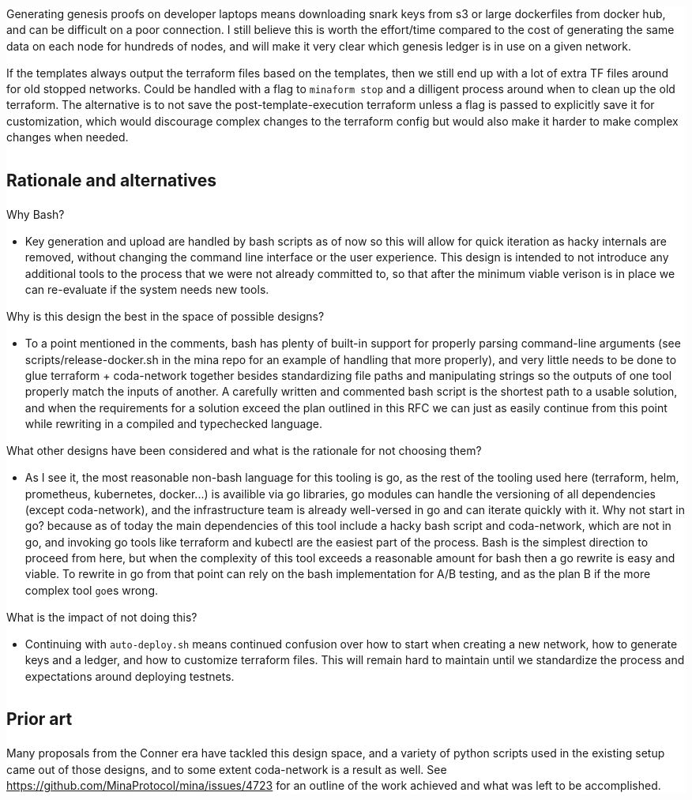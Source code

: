 Generating genesis proofs on developer laptops means downloading snark keys from s3 or large dockerfiles from docker hub, and can be difficult on a poor connection. I still believe this is worth the effort/time compared to the cost of generating the same data on each node for hundreds of nodes, and will make it very clear which genesis ledger is in use on a given network.

If the templates always output the terraform files based on the templates, then we still end up with a lot of extra TF files around for old stopped networks. Could be handled with a flag to `minaform stop` and a dilligent process around when to clean up the old terraform. The alternative is to not save the post-template-execution terraform unless a flag is passed to explicitly save it for customization, which would discourage complex changes to the terraform config but would also make it harder to make complex changes when needed.

## Rationale and alternatives
[rationale-and-alternatives]: #rationale-and-alternatives

Why Bash?

* Key generation and upload are handled by bash scripts as of now so this will allow for quick iteration as hacky internals are removed, without changing the command line interface or the user experience. This design is intended to not introduce any additional tools to the process that we were not already committed to, so that after the minimum viable verison is in place we can re-evaluate if the system needs new tools.

Why is this design the best in the space of possible designs?

* To a point mentioned in the comments, bash has plenty of built-in support for properly parsing command-line arguments (see scripts/release-docker.sh in the mina repo for an example of handling that more properly), and very little needs to be done to glue terraform + coda-network together besides standardizing file paths and manipulating strings so the outputs of one tool properly match the inputs of another. A carefully written and commented bash script is the shortest path to a usable solution, and when the requirements for a solution exceed the plan outlined in this RFC we can just as easily continue from this point while rewriting in a compiled and typechecked language.

What other designs have been considered and what is the rationale for not choosing them?

* As I see it, the most reasonable non-bash language for this tooling is go, as the rest of the tooling used here (terraform, helm, prometheus, kubernetes, docker...) is availible via go libraries, go modules can handle the versioning of all dependencies (except coda-network), and the infrastructure team is already well-versed in go and can iterate quickly with it. Why not start in go? because as of today the main dependencies of this tool include a hacky bash script and coda-network, which are not in go, and invoking go tools like terraform and kubectl are the easiest part of the process. Bash is the simplest direction to proceed from here, but when the complexity of this tool exceeds a reasonable amount for bash then a go rewrite is easy and viable. To rewrite in go from that point can rely on the bash implementation for A/B testing, and as the plan B if the more complex tool `go`es wrong.

What is the impact of not doing this?

* Continuing with `auto-deploy.sh` means continued confusion over how to start when creating a new network, how to generate keys and a ledger, and how to customize terraform files. This will remain hard to maintain until we standardize the process and expectations around deploying testnets.

## Prior art
[prior-art]: #prior-art

Many proposals from the Conner era have tackled this design space, and a variety of python scripts used in the existing setup came out of those designs, and to some extent coda-network is a result as well. See https://github.com/MinaProtocol/mina/issues/4723 for an outline of the work achieved and what was left to be accomplished.


[summary]: #summary
[motivation]: #motivation
[detailed-design]: #detailed-design
[drawbacks]: #drawbacks
[unresolved-questions]: #unresolved-questions